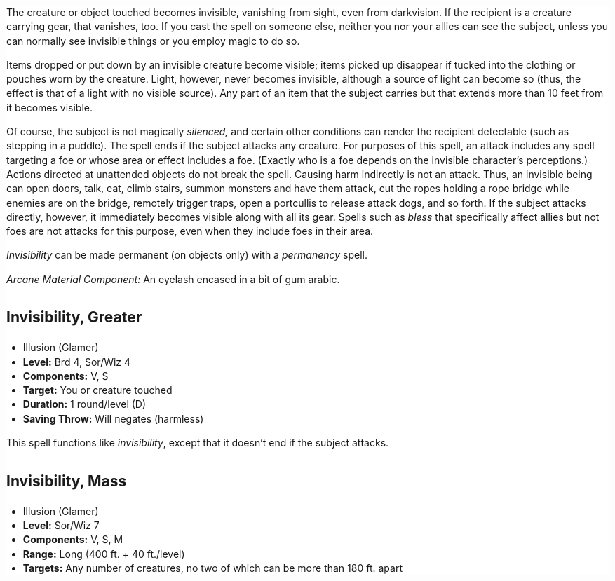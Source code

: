 The creature or object touched becomes invisible, vanishing from sight,
even from darkvision. If the recipient is a creature carrying gear, that
vanishes, too. If you cast the spell on someone else, neither you nor
your allies can see the subject, unless you can normally see invisible
things or you employ magic to do so.

Items dropped or put down by an invisible creature become visible; items
picked up disappear if tucked into the clothing or pouches worn by the
creature. Light, however, never becomes invisible, although a source of
light can become so (thus, the effect is that of a light with no visible
source). Any part of an item that the subject carries but that extends
more than 10 feet from it becomes visible.

Of course, the subject is not magically *silenced,* and certain other
conditions can render the recipient detectable (such as stepping in a
puddle). The spell ends if the subject attacks any creature. For
purposes of this spell, an attack includes any spell targeting a foe or
whose area or effect includes a foe. (Exactly who is a foe depends on
the invisible character’s perceptions.) Actions directed at unattended
objects do not break the spell. Causing harm indirectly is not an
attack. Thus, an invisible being can open doors, talk, eat, climb
stairs, summon monsters and have them attack, cut the ropes holding a
rope bridge while enemies are on the bridge, remotely trigger traps,
open a portcullis to release attack dogs, and so forth. If the subject
attacks directly, however, it immediately becomes visible along with all
its gear. Spells such as *bless* that specifically affect allies but not
foes are not attacks for this purpose, even when they include foes in
their area.

*Invisibility* can be made permanent (on objects only) with a
*permanency* spell.

*Arcane Material Component:* An eyelash encased in a bit of gum arabic.

## Invisibility, Greater

-   Illusion (Glamer)
-   **Level:** Brd 4, Sor/Wiz 4
-   **Components:** V, S
-   **Target:** You or creature touched
-   **Duration:** 1 round/level (D)
-   **Saving Throw:** Will negates (harmless)

This spell functions like *invisibility*, except that it doesn’t end if
the subject attacks.

## Invisibility, Mass

-   Illusion (Glamer)
-   **Level:** Sor/Wiz 7
-   **Components:** V, S, M
-   **Range:** Long (400 ft. + 40 ft./level)
-   **Targets:** Any number of creatures, no two of which can be more
    than 180 ft. apart
